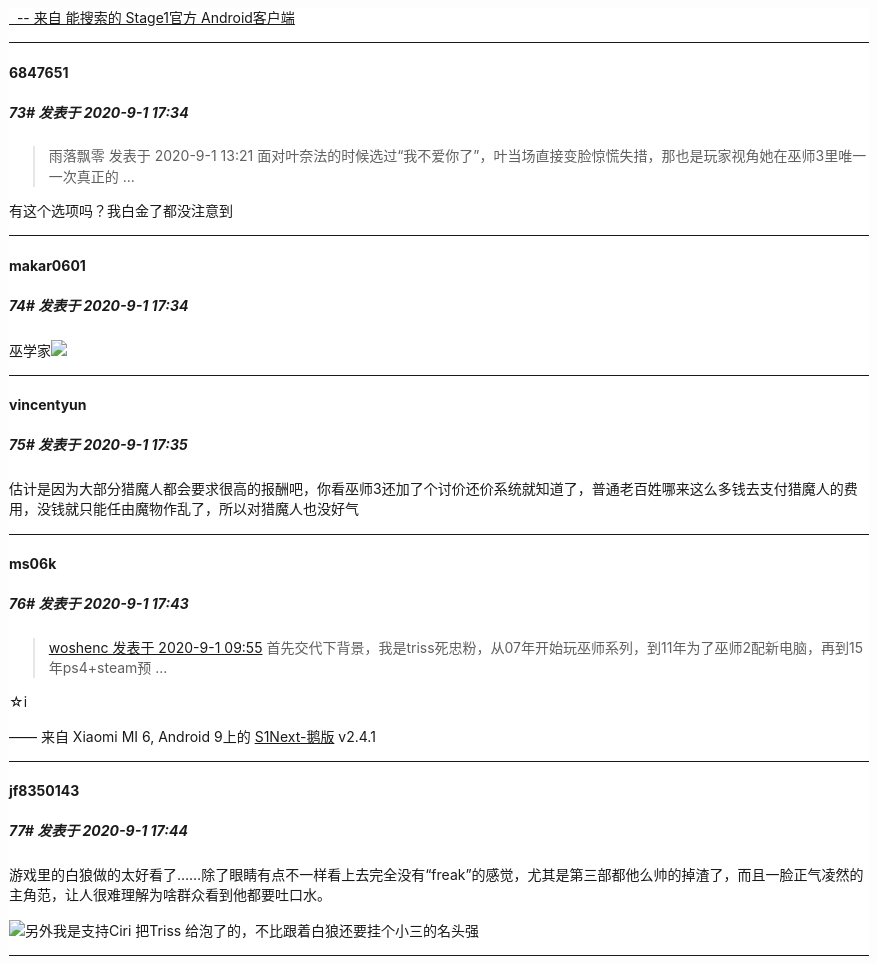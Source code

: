 [  -- 来自 能搜索的 Stage1官方 Android客户端](https://www.coolapk.com/apk/140634)


-----

####  6847651  
##### 73#       发表于 2020-9-1 17:34


<blockquote>雨落飘零 发表于 2020-9-1 13:21
面对叶奈法的时候选过“我不爱你了”，叶当场直接变脸惊慌失措，那也是玩家视角她在巫师3里唯一一次真正的 ...</blockquote>
有这个选项吗？我白金了都没注意到


-----

####  makar0601  
##### 74#       发表于 2020-9-1 17:34


巫学家<img src="https://static.saraba1st.com/image/smiley/face2017/067.png" referrerpolicy="no-referrer">


-----

####  vincentyun  
##### 75#       发表于 2020-9-1 17:35


估计是因为大部分猎魔人都会要求很高的报酬吧，你看巫师3还加了个讨价还价系统就知道了，普通老百姓哪来这么多钱去支付猎魔人的费用，没钱就只能任由魔物作乱了，所以对猎魔人也没好气


-----

####  ms06k  
##### 76#       发表于 2020-9-1 17:43


<blockquote><a href="httphttps://bbs.saraba1st.com/2b/forum.php?mod=redirect&amp;goto=findpost&amp;pid=48608047&amp;ptid=1957590" target="_blank">woshenc 发表于 2020-9-1 09:55</a>
首先交代下背景，我是triss死忠粉，从07年开始玩巫师系列，到11年为了巫师2配新电脑，再到15年ps4+steam预 ...</blockquote>
☆i

—— 来自 Xiaomi MI 6, Android 9上的 [S1Next-鹅版](https://github.com/ykrank/S1-Next/releases) v2.4.1


-----

####  jf8350143  
##### 77#       发表于 2020-9-1 17:44


游戏里的白狼做的太好看了……除了眼睛有点不一样看上去完全没有“freak”的感觉，尤其是第三部都他么帅的掉渣了，而且一脸正气凌然的主角范，让人很难理解为啥群众看到他都要吐口水。

<img src="https://static.saraba1st.com/image/smiley/face2017/037.png" referrerpolicy="no-referrer">另外我是支持Ciri 把Triss 给泡了的，不比跟着白狼还要挂个小三的名头强


-----
